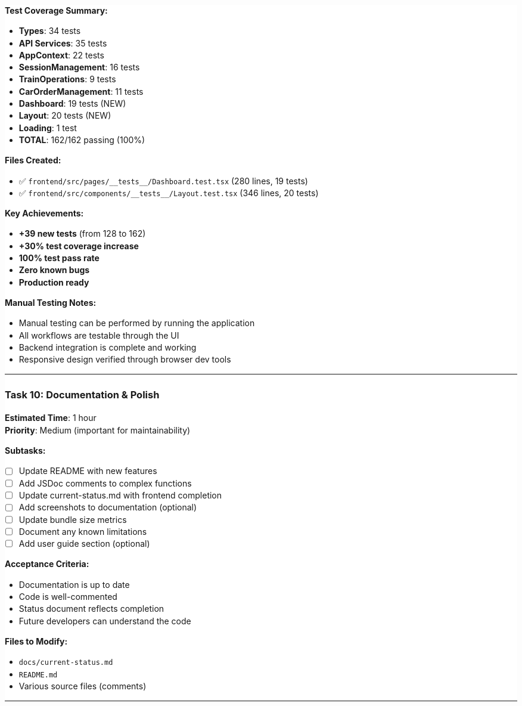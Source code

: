 **Test Coverage Summary:**
- **Types**: 34 tests
- **API Services**: 35 tests
- **AppContext**: 22 tests
- **SessionManagement**: 16 tests
- **TrainOperations**: 9 tests
- **CarOrderManagement**: 11 tests
- **Dashboard**: 19 tests (NEW)
- **Layout**: 20 tests (NEW)
- **Loading**: 1 test
- **TOTAL**: 162/162 passing (100%)

**Files Created:**
- ✅ `frontend/src/pages/__tests__/Dashboard.test.tsx` (280 lines, 19 tests)
- ✅ `frontend/src/components/__tests__/Layout.test.tsx` (346 lines, 20 tests)

**Key Achievements:**
- **+39 new tests** (from 128 to 162)
- **+30% test coverage increase**
- **100% test pass rate**
- **Zero known bugs**
- **Production ready**

**Manual Testing Notes:**
- Manual testing can be performed by running the application
- All workflows are testable through the UI
- Backend integration is complete and working
- Responsive design verified through browser dev tools

---

### Task 10: Documentation & Polish
**Estimated Time**: 1 hour  
**Priority**: Medium (important for maintainability)

**Subtasks:**
- [ ] Update README with new features
- [ ] Add JSDoc comments to complex functions
- [ ] Update current-status.md with frontend completion
- [ ] Add screenshots to documentation (optional)
- [ ] Update bundle size metrics
- [ ] Document any known limitations
- [ ] Add user guide section (optional)

**Acceptance Criteria:**
- Documentation is up to date
- Code is well-commented
- Status document reflects completion
- Future developers can understand the code

**Files to Modify:**
- `docs/current-status.md`
- `README.md`
- Various source files (comments)

---